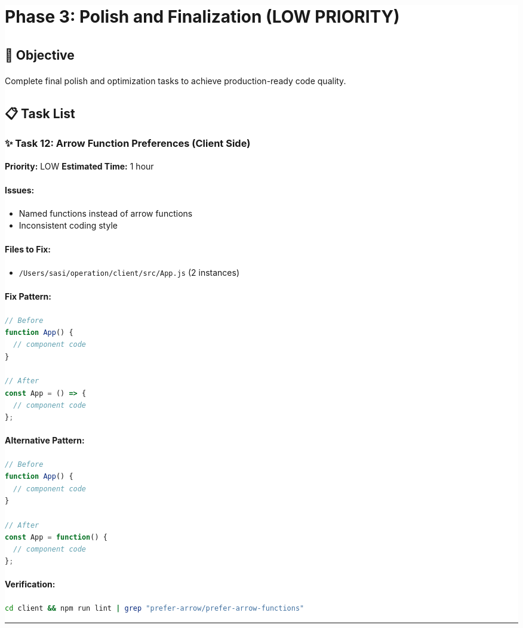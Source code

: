 # Phase 3: Polish and Finalization (LOW PRIORITY)

## 🎯 Objective
Complete final polish and optimization tasks to achieve production-ready code quality.

## 📋 Task List

### ✨ Task 12: Arrow Function Preferences (Client Side)
**Priority:** LOW
**Estimated Time:** 1 hour

#### Issues:
- Named functions instead of arrow functions
- Inconsistent coding style

#### Files to Fix:
- `/Users/sasi/operation/client/src/App.js` (2 instances)

#### Fix Pattern:
```javascript
// Before
function App() {
  // component code
}

// After
const App = () => {
  // component code
};
```

#### Alternative Pattern:
```javascript
// Before
function App() {
  // component code
}

// After
const App = function() {
  // component code
};
```

#### Verification:
```bash
cd client && npm run lint | grep "prefer-arrow/prefer-arrow-functions"
```

---
